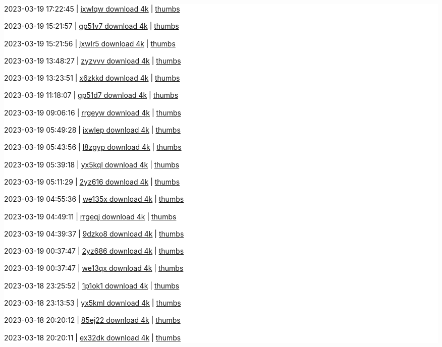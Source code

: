 2023-03-19 17:22:45 | [jxwlqw download 4k](https://wallhaven.cc/w/jxwlqw) | [thumbs](https://th.wallhaven.cc/small/jx/jxwlqw.jpg)

2023-03-19 15:21:57 | [gp51v7 download 4k](https://wallhaven.cc/w/gp51v7) | [thumbs](https://th.wallhaven.cc/small/gp/gp51v7.jpg)

2023-03-19 15:21:56 | [jxwlr5 download 4k](https://wallhaven.cc/w/jxwlr5) | [thumbs](https://th.wallhaven.cc/small/jx/jxwlr5.jpg)

2023-03-19 13:48:27 | [zyzvvv download 4k](https://wallhaven.cc/w/zyzvvv) | [thumbs](https://th.wallhaven.cc/small/zy/zyzvvv.jpg)

2023-03-19 13:23:51 | [x6zkkd download 4k](https://wallhaven.cc/w/x6zkkd) | [thumbs](https://th.wallhaven.cc/small/x6/x6zkkd.jpg)

2023-03-19 11:18:07 | [gp51d7 download 4k](https://wallhaven.cc/w/gp51d7) | [thumbs](https://th.wallhaven.cc/small/gp/gp51d7.jpg)

2023-03-19 09:06:16 | [rrgeyw download 4k](https://wallhaven.cc/w/rrgeyw) | [thumbs](https://th.wallhaven.cc/small/rr/rrgeyw.jpg)

2023-03-19 05:49:28 | [jxwlep download 4k](https://wallhaven.cc/w/jxwlep) | [thumbs](https://th.wallhaven.cc/small/jx/jxwlep.jpg)

2023-03-19 05:43:56 | [l8zgyp download 4k](https://wallhaven.cc/w/l8zgyp) | [thumbs](https://th.wallhaven.cc/small/l8/l8zgyp.jpg)

2023-03-19 05:39:18 | [yx5kql download 4k](https://wallhaven.cc/w/yx5kql) | [thumbs](https://th.wallhaven.cc/small/yx/yx5kql.jpg)

2023-03-19 05:11:29 | [2yz616 download 4k](https://wallhaven.cc/w/2yz616) | [thumbs](https://th.wallhaven.cc/small/2y/2yz616.jpg)

2023-03-19 04:55:36 | [we135x download 4k](https://wallhaven.cc/w/we135x) | [thumbs](https://th.wallhaven.cc/small/we/we135x.jpg)

2023-03-19 04:49:11 | [rrgeqj download 4k](https://wallhaven.cc/w/rrgeqj) | [thumbs](https://th.wallhaven.cc/small/rr/rrgeqj.jpg)

2023-03-19 04:39:37 | [9dzko8 download 4k](https://wallhaven.cc/w/9dzko8) | [thumbs](https://th.wallhaven.cc/small/9d/9dzko8.jpg)

2023-03-19 00:37:47 | [2yz686 download 4k](https://wallhaven.cc/w/2yz686) | [thumbs](https://th.wallhaven.cc/small/2y/2yz686.jpg)

2023-03-19 00:37:47 | [we13qx download 4k](https://wallhaven.cc/w/we13qx) | [thumbs](https://th.wallhaven.cc/small/we/we13qx.jpg)

2023-03-18 23:25:52 | [1p1ok1 download 4k](https://wallhaven.cc/w/1p1ok1) | [thumbs](https://th.wallhaven.cc/small/1p/1p1ok1.jpg)

2023-03-18 23:13:53 | [yx5kml download 4k](https://wallhaven.cc/w/yx5kml) | [thumbs](https://th.wallhaven.cc/small/yx/yx5kml.jpg)

2023-03-18 20:20:12 | [85ej22 download 4k](https://wallhaven.cc/w/85ej22) | [thumbs](https://th.wallhaven.cc/small/85/85ej22.jpg)

2023-03-18 20:20:11 | [ex32dk download 4k](https://wallhaven.cc/w/ex32dk) | [thumbs](https://th.wallhaven.cc/small/ex/ex32dk.jpg)
